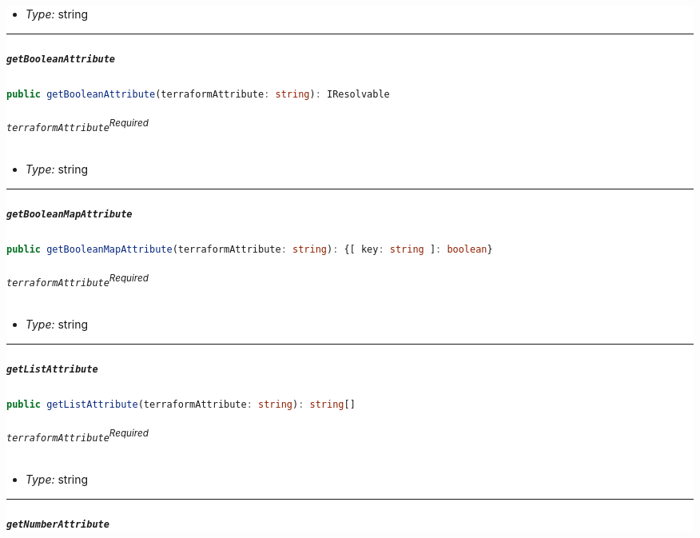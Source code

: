 - *Type:* string

---

##### `getBooleanAttribute` <a name="getBooleanAttribute" id="@cdktf/provider-vsphere.datastoreCluster.DatastoreCluster.getBooleanAttribute"></a>

```typescript
public getBooleanAttribute(terraformAttribute: string): IResolvable
```

###### `terraformAttribute`<sup>Required</sup> <a name="terraformAttribute" id="@cdktf/provider-vsphere.datastoreCluster.DatastoreCluster.getBooleanAttribute.parameter.terraformAttribute"></a>

- *Type:* string

---

##### `getBooleanMapAttribute` <a name="getBooleanMapAttribute" id="@cdktf/provider-vsphere.datastoreCluster.DatastoreCluster.getBooleanMapAttribute"></a>

```typescript
public getBooleanMapAttribute(terraformAttribute: string): {[ key: string ]: boolean}
```

###### `terraformAttribute`<sup>Required</sup> <a name="terraformAttribute" id="@cdktf/provider-vsphere.datastoreCluster.DatastoreCluster.getBooleanMapAttribute.parameter.terraformAttribute"></a>

- *Type:* string

---

##### `getListAttribute` <a name="getListAttribute" id="@cdktf/provider-vsphere.datastoreCluster.DatastoreCluster.getListAttribute"></a>

```typescript
public getListAttribute(terraformAttribute: string): string[]
```

###### `terraformAttribute`<sup>Required</sup> <a name="terraformAttribute" id="@cdktf/provider-vsphere.datastoreCluster.DatastoreCluster.getListAttribute.parameter.terraformAttribute"></a>

- *Type:* string

---

##### `getNumberAttribute` <a name="getNumberAttribute" id="@cdktf/provider-vsphere.datastoreCluster.DatastoreCluster.getNumberAttribute"></a>

